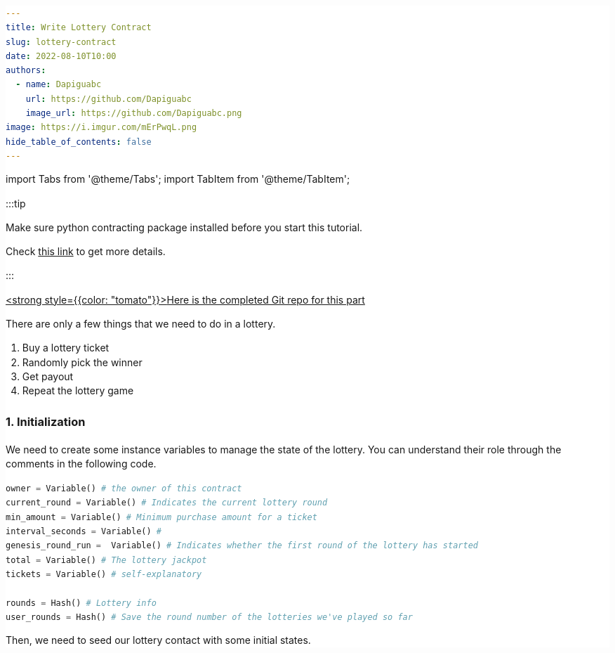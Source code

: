 ```yaml
---
title: Write Lottery Contract
slug: lottery-contract
date: 2022-08-10T10:00
authors:
  - name: Dapiguabc
    url: https://github.com/Dapiguabc
    image_url: https://github.com/Dapiguabc.png
image: https://i.imgur.com/mErPwqL.png
hide_table_of_contents: false
---
```

import Tabs from '@theme/Tabs';
import TabItem from '@theme/TabItem';

:::tip

Make sure python contracting package installed before you start this tutorial.

Check [this link](https://contracting.lamden.io/#installing) to get more details.

:::


[<strong style={{color: "tomato"}}><u>Here is the completed Git repo for this part</u></strong>](https://github.com/Dapiguabc/lottery)

There are only a few things that we need to do in a lottery.

1. Buy a lottery ticket
2. Randomly pick the winner
3. Get payout
4. Repeat the lottery game



### 1. Initialization

We need to create some instance variables to manage the state of the lottery.
You can understand their role through the comments in the following code.

```python
owner = Variable() # the owner of this contract
current_round = Variable() # Indicates the current lottery round
min_amount = Variable() # Minimum purchase amount for a ticket
interval_seconds = Variable() # 
genesis_round_run =  Variable() # Indicates whether the first round of the lottery has started
total = Variable() # The lottery jackpot
tickets = Variable() # self-explanatory

rounds = Hash() # Lottery info
user_rounds = Hash() # Save the round number of the lotteries we've played so far

``` 
Then, we need to seed our lottery contact with some initial states. 
